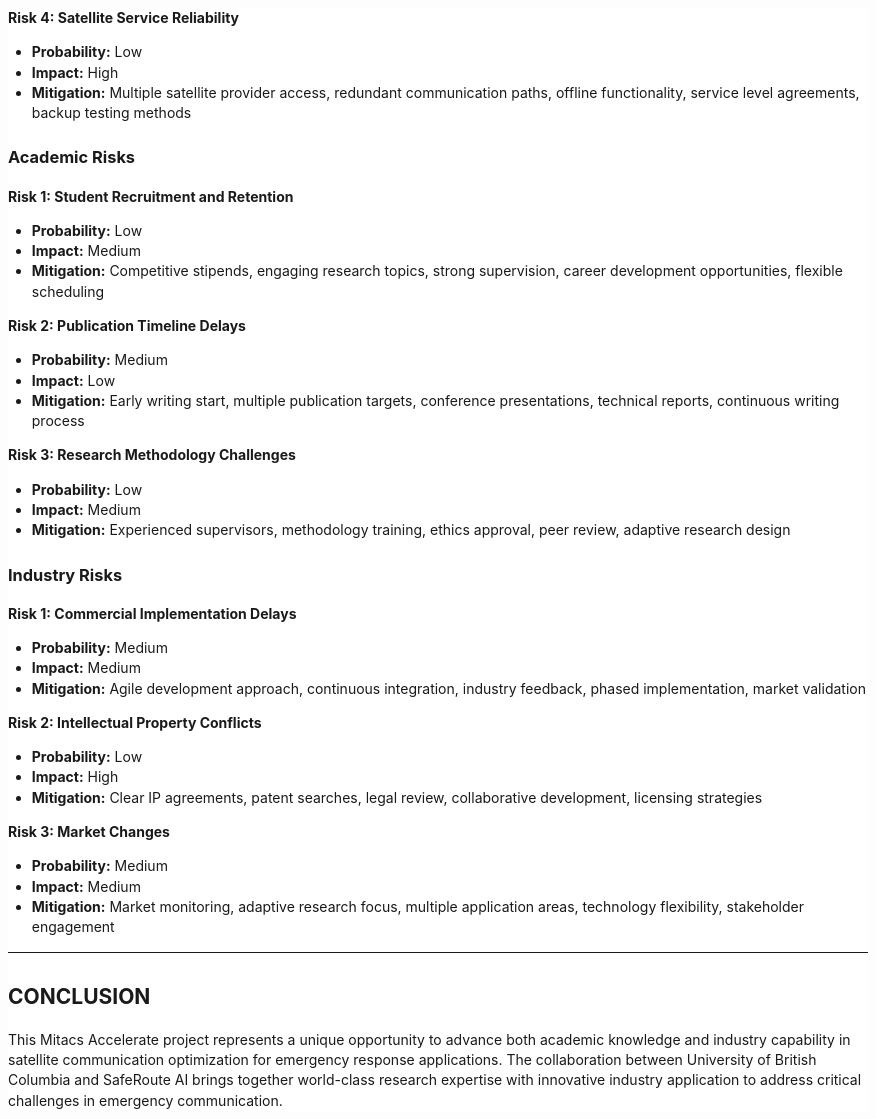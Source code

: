 **Risk 4: Satellite Service Reliability**
- **Probability:** Low
- **Impact:** High
- **Mitigation:** Multiple satellite provider access, redundant communication paths, offline functionality, service level agreements, backup testing methods

### Academic Risks

**Risk 1: Student Recruitment and Retention**
- **Probability:** Low
- **Impact:** Medium
- **Mitigation:** Competitive stipends, engaging research topics, strong supervision, career development opportunities, flexible scheduling

**Risk 2: Publication Timeline Delays**
- **Probability:** Medium
- **Impact:** Low
- **Mitigation:** Early writing start, multiple publication targets, conference presentations, technical reports, continuous writing process

**Risk 3: Research Methodology Challenges**
- **Probability:** Low
- **Impact:** Medium
- **Mitigation:** Experienced supervisors, methodology training, ethics approval, peer review, adaptive research design

### Industry Risks

**Risk 1: Commercial Implementation Delays**
- **Probability:** Medium
- **Impact:** Medium
- **Mitigation:** Agile development approach, continuous integration, industry feedback, phased implementation, market validation

**Risk 2: Intellectual Property Conflicts**
- **Probability:** Low
- **Impact:** High
- **Mitigation:** Clear IP agreements, patent searches, legal review, collaborative development, licensing strategies

**Risk 3: Market Changes**
- **Probability:** Medium
- **Impact:** Medium
- **Mitigation:** Market monitoring, adaptive research focus, multiple application areas, technology flexibility, stakeholder engagement

---

## CONCLUSION

This Mitacs Accelerate project represents a unique opportunity to advance both academic knowledge and industry capability in satellite communication optimization for emergency response applications. The collaboration between University of British Columbia and SafeRoute AI brings together world-class research expertise with innovative industry application to address critical challenges in emergency communication.
